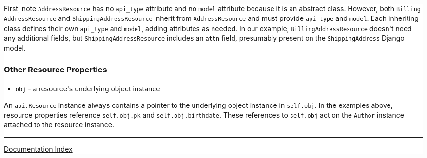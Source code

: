 ```python
```

First, note `AddressResource` has no `api_type` attribute and no `model` attribute because it is an abstract class. However, both `BillingAddressResource` and `ShippingAddressResource` inherit from `AddressResource` and must provide `api_type` and `model`.  Each inheriting class defines their own `api_type` and `model`, adding attributes as needed. In our example, `BillingAddressResource` doesn't need any additional fields, but `ShippingAddressResource` includes an `attn` field, presumably present on the `ShippingAddress` Django model.

### Other Resource Properties

* `obj` - a resource's underlying object instance

An `api.Resource` instance always contains a pointer to the underlying object instance in `self.obj`. In the examples above, resource properties reference `self.obj.pk` and `self.obj.birthdate`. These references to `self.obj` act on the `Author` instance attached to the resource instance.

***
[Documentation Index](index.md)

